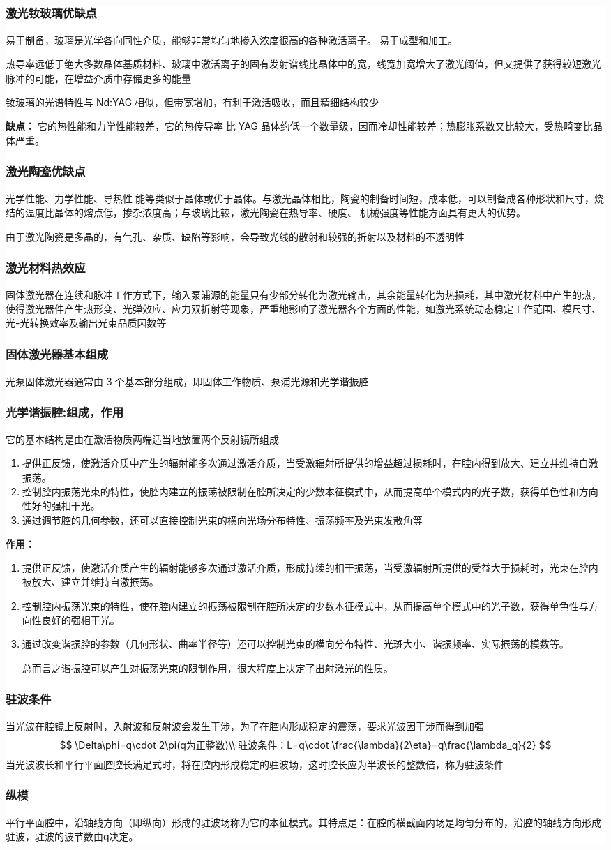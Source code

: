 ### 激光钕玻璃优缺点

易于制备，玻璃是光学各向同性介质，能够非常均匀地掺入浓度很高的各种激活离子。 易于成型和加工。

热导率远低于绝大多数晶体基质材料、玻璃中激活离子的固有发射谱线比晶体中的宽，线宽加宽增大了激光阔值，但又提供了获得较短激光脉冲的可能，在增益介质中存储更多的能量

钕玻璃的光谱特性与 Nd:YAG 相似，但带宽增加，有利于激活吸收，而且精细结构较少

**缺点：** 它的热性能和力学性能较差，它的热传导率 比 YAG 晶体约低一个数量级，因而冷却性能较差；热膨胀系数又比较大，受热畸变比晶体严重。

### 激光陶瓷优缺点

光学性能、力学性能、导热性 能等类似于晶体或优于晶体。与激光晶体相比，陶瓷的制备时间短，成本低，可以制备成各种形状和尺寸，烧结的温度比晶体的熔点低，掺杂浓度高；与玻璃比较，激光陶瓷在热导率、硬度、 机械强度等性能方面具有更大的优势。

由于激光陶瓷是多晶的，有气孔、杂质、缺陷等影响，会导致光线的散射和较强的折射以及材料的不透明性

### 激光材料热效应

固体激光器在连续和脉冲工作方式下，输入泵浦源的能量只有少部分转化为激光输出，其余能量转化为热损耗，其中激光材料中产生的热，使得激光器件产生热形变、光弹效应、应力双折射等现象，严重地影响了激光器各个方面的性能，如激光系统动态稳定工作范围、模尺寸、光-光转换效率及输出光束品质因数等

### 固体激光器基本组成

光泵固体激光器通常由 3 个基本部分组成，即固体工作物质、泵浦光源和光学谐振腔

### 光学谐振腔:组成，作用

它的基本结构是由在激活物质两端适当地放置两个反射镜所组成

1. 提供正反馈，使激活介质中产生的辐射能多次通过激活介质，当受激辐射所提供的增益超过损耗时，在腔内得到放大、建立并维持自激振荡。
2. 控制腔内振荡光束的特性，使腔内建立的振荡被限制在腔所决定的少数本征模式中，从而提高单个模式内的光子数，获得单色性和方向性好的强相干光。
3.  通过调节腔的几何参数，还可以直接控制光束的横向光场分布特性、振荡频率及光束发散角等

**作用：**

1. 提供正反馈，使激活介质产生的辐射能够多次通过激活介质，形成持续的相干振荡，当受激辐射所提供的受益大于损耗时，光束在腔内被放大、建立并维持自激振荡。

2. 控制腔内振荡光束的特性，使在腔内建立的振荡被限制在腔所决定的少数本征模式中，从而提高单个模式中的光子数，获得单色性与方向性良好的强相干光。

3. 通过改变谐振腔的参数（几何形状、曲率半径等）还可以控制光束的横向分布特性、光斑大小、谐振频率、实际振荡的模数等。

   总而言之谐振腔可以产生对振荡光束的限制作用，很大程度上决定了出射激光的性质。

### 驻波条件

当光波在腔镜上反射时，入射波和反射波会发生干涉，为了在腔内形成稳定的震荡，要求光波因干涉而得到加强
$$
\Delta\phi=q\cdot 2\pi(q为正整数)\\
驻波条件：L=q\cdot \frac{\lambda}{2\eta}=q\frac{\lambda_q}{2}
$$
当光波波长和平行平面腔腔长满足式时，将在腔内形成稳定的驻波场，这时腔长应为半波长的整数倍，称为驻波条件

### 纵模

平行平面腔中，沿轴线方向（即纵向）形成的驻波场称为它的本征模式。其特点是：在腔的横截面内场是均匀分布的，沿腔的轴线方向形成驻波，驻波的波节数由q决定。
